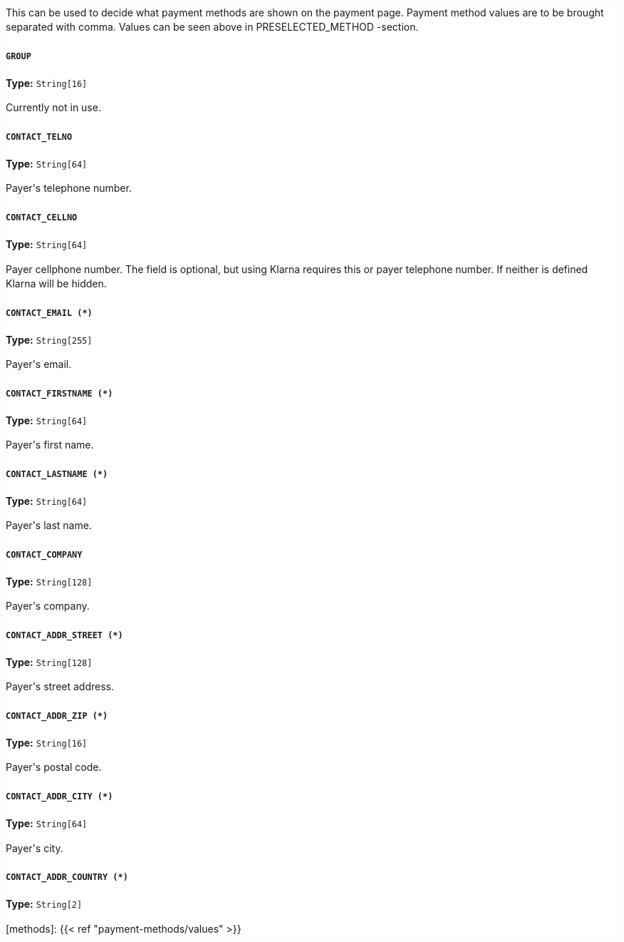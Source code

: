 This can be used to decide what payment methods are shown on the payment page. Payment method values are to be brought separated with comma. Values can be seen above in PRESELECTED_METHOD -section.

#### `GROUP`
**Type:** `String[16]`

Currently not in use.

#### `CONTACT_TELNO`
**Type:** `String[64]`

Payer's telephone number.

#### `CONTACT_CELLNO`
**Type:** `String[64]`

Payer cellphone number. The field is optional, but using Klarna requires this or payer telephone number. If neither is defined Klarna will be hidden.

#### `CONTACT_EMAIL (*)`
**Type:** `String[255]`

Payer's email.

#### `CONTACT_FIRSTNAME (*)`
**Type:** `String[64]`

Payer's first name.

#### `CONTACT_LASTNAME (*)`
**Type:** `String[64]`

Payer's last name.

#### `CONTACT_COMPANY`
**Type:** `String[128]`

Payer's company.

#### `CONTACT_ADDR_STREET (*)`
**Type:** `String[128]`

Payer's street address.

#### `CONTACT_ADDR_ZIP (*)`
**Type:** `String[16]`

Payer's postal code.

#### `CONTACT_ADDR_CITY (*)`
**Type:** `String[64]`

Payer's city.

#### `CONTACT_ADDR_COUNTRY (*)`
**Type:** `String[2]`


[methods]: {{< ref "payment-methods/values" >}}